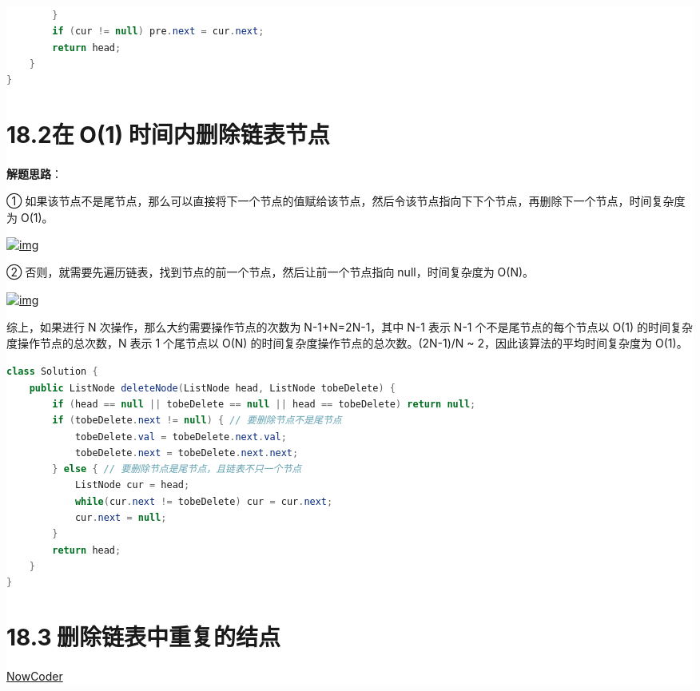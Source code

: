 ```java
        }
        if (cur != null) pre.next = cur.next;
        return head;
    }
}
```

# 18.2在 O(1) 时间内删除链表节点

**解题思路**：

① 如果该节点不是尾节点，那么可以直接将下一个节点的值赋给该节点，然后令该节点指向下下个节点，再删除下一个节点，时间复杂度为 O(1)。

[![img](https://camo.githubusercontent.com/6be78c747b267d39ccfe3288ccc74c30c21fbd1c/68747470733a2f2f63732d6e6f7465732d313235363130393739362e636f732e61702d6775616e677a686f752e6d7971636c6f75642e636f6d2f31313736663965312d333434322d343830382d613437612d3736666261656131623830362e706e67)](https://camo.githubusercontent.com/6be78c747b267d39ccfe3288ccc74c30c21fbd1c/68747470733a2f2f63732d6e6f7465732d313235363130393739362e636f732e61702d6775616e677a686f752e6d7971636c6f75642e636f6d2f31313736663965312d333434322d343830382d613437612d3736666261656131623830362e706e67)

② 否则，就需要先遍历链表，找到节点的前一个节点，然后让前一个节点指向 null，时间复杂度为 O(N)。

[![img](https://camo.githubusercontent.com/b7e8f97594b4b6c781acb7c9f2f820ec76507139/68747470733a2f2f63732d6e6f7465732d313235363130393739362e636f732e61702d6775616e677a686f752e6d7971636c6f75642e636f6d2f34626638643062612d333666302d343539652d383361302d6631353237386135613135372e706e67)](https://camo.githubusercontent.com/b7e8f97594b4b6c781acb7c9f2f820ec76507139/68747470733a2f2f63732d6e6f7465732d313235363130393739362e636f732e61702d6775616e677a686f752e6d7971636c6f75642e636f6d2f34626638643062612d333666302d343539652d383361302d6631353237386135613135372e706e67)

综上，如果进行 N 次操作，那么大约需要操作节点的次数为 N-1+N=2N-1，其中 N-1 表示 N-1 个不是尾节点的每个节点以 O(1) 的时间复杂度操作节点的总次数，N 表示 1 个尾节点以 O(N) 的时间复杂度操作节点的总次数。(2N-1)/N ~ 2，因此该算法的平均时间复杂度为 O(1)。

```java
class Solution {
    public ListNode deleteNode(ListNode head, ListNode tobeDelete) {
        if (head == null || tobeDelete == null || head == tobeDelete) return null;
        if (tobeDelete.next != null) { // 要删除节点不是尾节点
            tobeDelete.val = tobeDelete.next.val;
            tobeDelete.next = tobeDelete.next.next;
        } else { // 要删除节点是尾节点，且链表不只一个节点
            ListNode cur = head;
            while(cur.next != tobeDelete) cur = cur.next;
            cur.next = null;
        }
        return head;
    }
}
```

# 18.3 删除链表中重复的结点

[NowCoder](https://www.nowcoder.com/practice/fc533c45b73a41b0b44ccba763f866ef?tpId=13&tqId=11209&tPage=1&rp=1&ru=/ta/coding-interviews&qru=/ta/coding-interviews/question-ranking&from=cyc_github)
